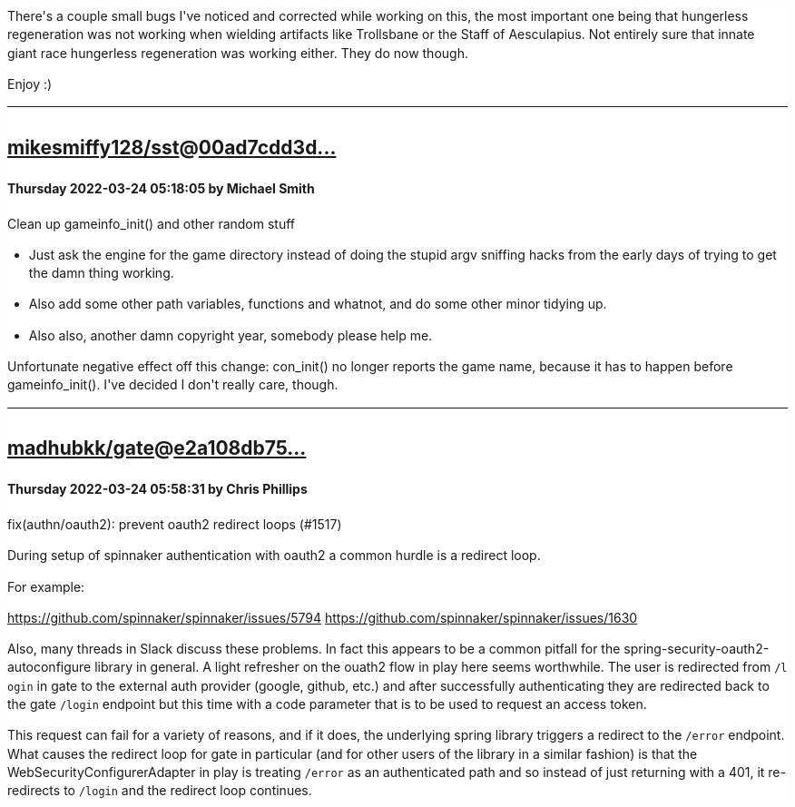 There's a couple small bugs I've noticed and corrected while working on
this, the most important one being that hungerless regeneration was not
working when wielding artifacts like Trollsbane or the Staff of
Aesculapius. Not entirely sure that innate giant race hungerless
regeneration was working either. They do now though.

Enjoy :)

---
## [mikesmiffy128/sst](https://github.com/mikesmiffy128/sst)@[00ad7cdd3d...](https://github.com/mikesmiffy128/sst/commit/00ad7cdd3d05d09a43bda972c823fdc440feabb9)
#### Thursday 2022-03-24 05:18:05 by Michael Smith

Clean up gameinfo_init() and other random stuff

- Just ask the engine for the game directory instead of doing the stupid
  argv sniffing hacks from the early days of trying to get the damn
  thing working.

- Also add some other path variables, functions and whatnot, and do some
  other minor tidying up.

- Also also, another damn copyright year, somebody please help me.

Unfortunate negative effect off this change: con_init() no longer
reports the game name, because it has to happen before gameinfo_init().
I've decided I don't really care, though.

---
## [madhubkk/gate](https://github.com/madhubkk/gate)@[e2a108db75...](https://github.com/madhubkk/gate/commit/e2a108db759f1cdfe89c8ac6bd3fafc10c39ac8e)
#### Thursday 2022-03-24 05:58:31 by Chris Phillips

fix(authn/oauth2): prevent oauth2 redirect loops (#1517)

During setup of spinnaker authentication with oauth2 a common hurdle is a redirect loop.

For example:

https://github.com/spinnaker/spinnaker/issues/5794
https://github.com/spinnaker/spinnaker/issues/1630

Also, many threads in Slack discuss these problems. In fact this appears to be a common
pitfall for the spring-security-oauth2-autoconfigure library in general. A light refresher
on the ouath2 flow in play here seems worthwhile. The user is redirected from `/login` in gate
to the external auth provider (google, github, etc.) and after successfully authenticating
they are redirected back to the gate `/login` endpoint but this time with a code parameter
that is to be used to request an access token.

This request can fail for a variety of reasons, and if it does, the underlying spring library
triggers a redirect to the `/error` endpoint. What causes the redirect loop for gate in particular
(and for other users of the library in a similar fashion) is that the WebSecurityConfigurerAdapter
in play is treating `/error` as an authenticated path and so instead of just returning with a 401,
it re-redirects to `/login` and the redirect loop continues.
